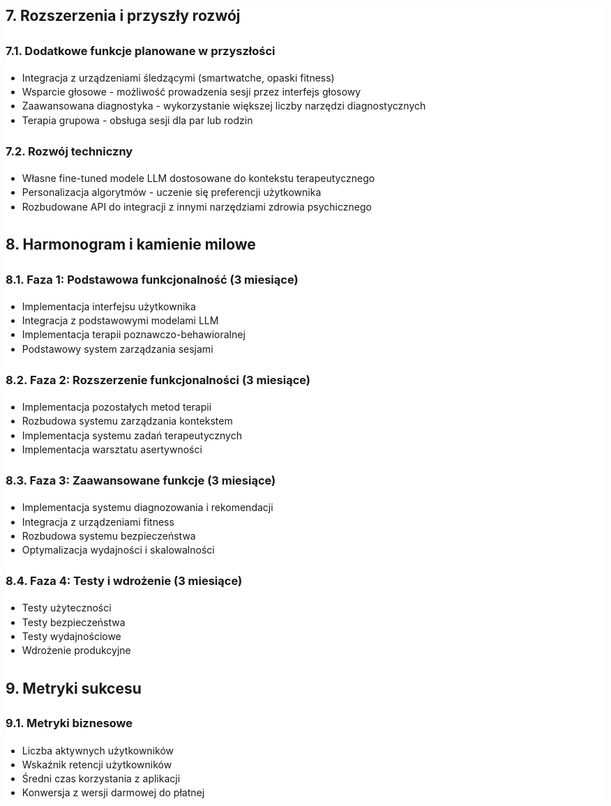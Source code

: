 ## 7. Rozszerzenia i przyszły rozwój

### 7.1. Dodatkowe funkcje planowane w przyszłości
- Integracja z urządzeniami śledzącymi (smartwatche, opaski fitness)
- Wsparcie głosowe - możliwość prowadzenia sesji przez interfejs głosowy
- Zaawansowana diagnostyka - wykorzystanie większej liczby narzędzi diagnostycznych
- Terapia grupowa - obsługa sesji dla par lub rodzin

### 7.2. Rozwój techniczny
- Własne fine-tuned modele LLM dostosowane do kontekstu terapeutycznego
- Personalizacja algorytmów - uczenie się preferencji użytkownika
- Rozbudowane API do integracji z innymi narzędziami zdrowia psychicznego

## 8. Harmonogram i kamienie milowe

### 8.1. Faza 1: Podstawowa funkcjonalność (3 miesiące)
- Implementacja interfejsu użytkownika
- Integracja z podstawowymi modelami LLM
- Implementacja terapii poznawczo-behawioralnej
- Podstawowy system zarządzania sesjami

### 8.2. Faza 2: Rozszerzenie funkcjonalności (3 miesiące)
- Implementacja pozostałych metod terapii
- Rozbudowa systemu zarządzania kontekstem
- Implementacja systemu zadań terapeutycznych
- Implementacja warsztatu asertywności

### 8.3. Faza 3: Zaawansowane funkcje (3 miesiące)
- Implementacja systemu diagnozowania i rekomendacji
- Integracja z urządzeniami fitness
- Rozbudowa systemu bezpieczeństwa
- Optymalizacja wydajności i skalowalności

### 8.4. Faza 4: Testy i wdrożenie (3 miesiące)
- Testy użyteczności
- Testy bezpieczeństwa
- Testy wydajnościowe
- Wdrożenie produkcyjne

## 9. Metryki sukcesu

### 9.1. Metryki biznesowe
- Liczba aktywnych użytkowników
- Wskaźnik retencji użytkowników
- Średni czas korzystania z aplikacji
- Konwersja z wersji darmowej do płatnej
